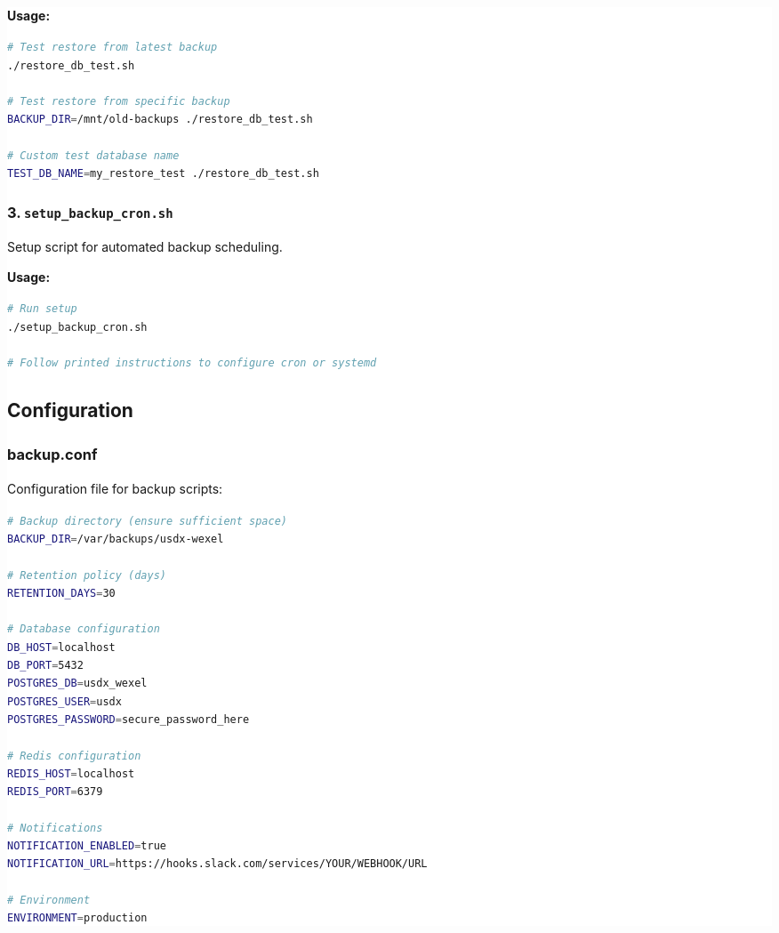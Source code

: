 **Usage:**

```bash
# Test restore from latest backup
./restore_db_test.sh

# Test restore from specific backup
BACKUP_DIR=/mnt/old-backups ./restore_db_test.sh

# Custom test database name
TEST_DB_NAME=my_restore_test ./restore_db_test.sh
```

### 3. `setup_backup_cron.sh`

Setup script for automated backup scheduling.

**Usage:**

```bash
# Run setup
./setup_backup_cron.sh

# Follow printed instructions to configure cron or systemd
```

## Configuration

### backup.conf

Configuration file for backup scripts:

```bash
# Backup directory (ensure sufficient space)
BACKUP_DIR=/var/backups/usdx-wexel

# Retention policy (days)
RETENTION_DAYS=30

# Database configuration
DB_HOST=localhost
DB_PORT=5432
POSTGRES_DB=usdx_wexel
POSTGRES_USER=usdx
POSTGRES_PASSWORD=secure_password_here

# Redis configuration
REDIS_HOST=localhost
REDIS_PORT=6379

# Notifications
NOTIFICATION_ENABLED=true
NOTIFICATION_URL=https://hooks.slack.com/services/YOUR/WEBHOOK/URL

# Environment
ENVIRONMENT=production
```
